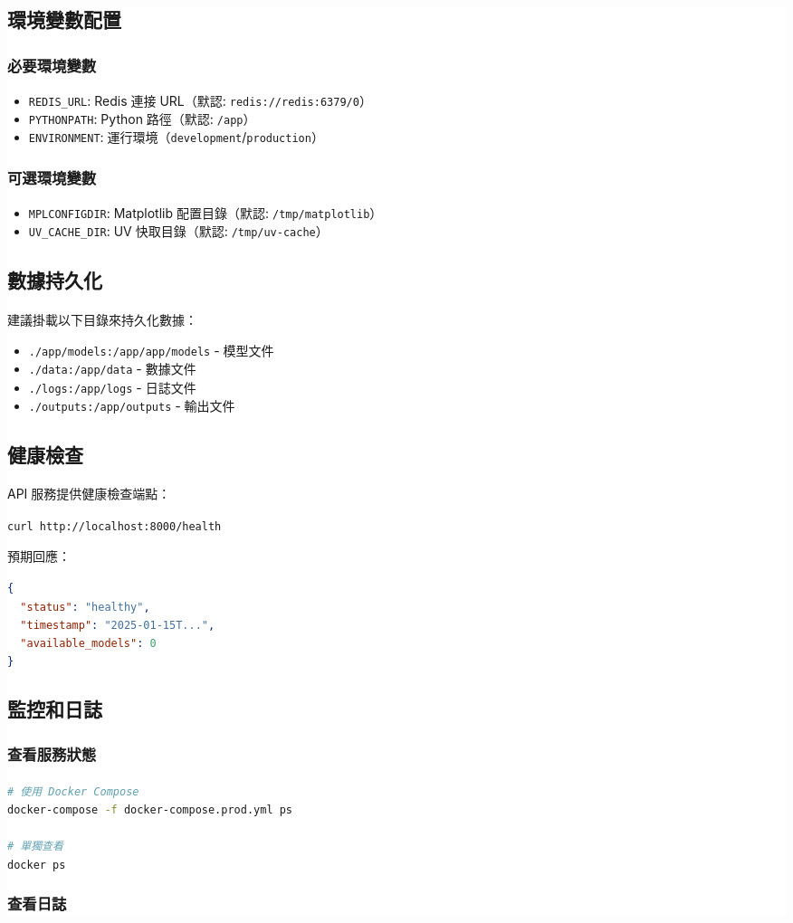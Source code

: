 ## 環境變數配置

### 必要環境變數

- `REDIS_URL`: Redis 連接 URL（默認: `redis://redis:6379/0`）
- `PYTHONPATH`: Python 路徑（默認: `/app`）
- `ENVIRONMENT`: 運行環境（`development`/`production`）

### 可選環境變數

- `MPLCONFIGDIR`: Matplotlib 配置目錄（默認: `/tmp/matplotlib`）
- `UV_CACHE_DIR`: UV 快取目錄（默認: `/tmp/uv-cache`）

## 數據持久化

建議掛載以下目錄來持久化數據：

- `./app/models:/app/app/models` - 模型文件
- `./data:/app/data` - 數據文件  
- `./logs:/app/logs` - 日誌文件
- `./outputs:/app/outputs` - 輸出文件

## 健康檢查

API 服務提供健康檢查端點：

```bash
curl http://localhost:8000/health
```

預期回應：
```json
{
  "status": "healthy",
  "timestamp": "2025-01-15T...",
  "available_models": 0
}
```

## 監控和日誌

### 查看服務狀態

```bash
# 使用 Docker Compose
docker-compose -f docker-compose.prod.yml ps

# 單獨查看
docker ps
```

### 查看日誌
